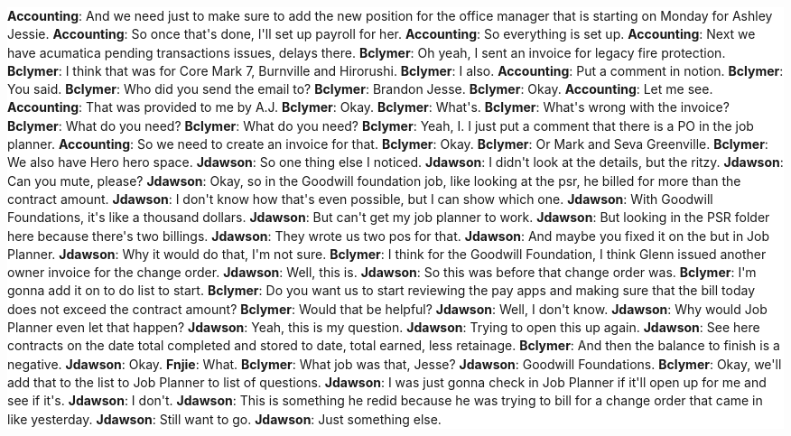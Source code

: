 **Accounting**: And we need just to make sure to add the new position for the office manager that is starting on Monday for Ashley Jessie.
**Accounting**: So once that's done, I'll set up payroll for her.
**Accounting**: So everything is set up.
**Accounting**: Next we have acumatica pending transactions issues, delays there.
**Bclymer**: Oh yeah, I sent an invoice for legacy fire protection.
**Bclymer**: I think that was for Core Mark 7, Burnville and Hirorushi.
**Bclymer**: I also.
**Accounting**: Put a comment in notion.
**Bclymer**: You said.
**Bclymer**: Who did you send the email to?
**Bclymer**: Brandon Jesse.
**Bclymer**: Okay.
**Accounting**: Let me see.
**Accounting**: That was provided to me by A.J.
**Bclymer**: Okay.
**Bclymer**: What's.
**Bclymer**: What's wrong with the invoice?
**Bclymer**: What do you need?
**Bclymer**: What do you need?
**Bclymer**: Yeah, I. I just put a comment that there is a PO in the job planner.
**Accounting**: So we need to create an invoice for that.
**Bclymer**: Okay.
**Bclymer**: Or Mark and Seva Greenville.
**Bclymer**: We also have Hero hero space.
**Jdawson**: So one thing else I noticed.
**Jdawson**: I didn't look at the details, but the ritzy.
**Jdawson**: Can you mute, please?
**Jdawson**: Okay, so in the Goodwill foundation job, like looking at the psr, he billed for more than the contract amount.
**Jdawson**: I don't know how that's even possible, but I can show which one.
**Jdawson**: With Goodwill Foundations, it's like a thousand dollars.
**Jdawson**: But can't get my job planner to work.
**Jdawson**: But looking in the PSR folder here because there's two billings.
**Jdawson**: They wrote us two pos for that.
**Jdawson**: And maybe you fixed it on the but in Job Planner.
**Jdawson**: Why it would do that, I'm not sure.
**Bclymer**: I think for the Goodwill Foundation, I think Glenn issued another owner invoice for the change order.
**Jdawson**: Well, this is.
**Jdawson**: So this was before that change order was.
**Bclymer**: I'm gonna add it on to do list to start.
**Bclymer**: Do you want us to start reviewing the pay apps and making sure that the bill today does not exceed the contract amount?
**Bclymer**: Would that be helpful?
**Jdawson**: Well, I don't know.
**Jdawson**: Why would Job Planner even let that happen?
**Jdawson**: Yeah, this is my question.
**Jdawson**: Trying to open this up again.
**Jdawson**: See here contracts on the date total completed and stored to date, total earned, less retainage.
**Bclymer**: And then the balance to finish is a negative.
**Jdawson**: Okay.
**Fnjie**: What.
**Bclymer**: What job was that, Jesse?
**Jdawson**: Goodwill Foundations.
**Bclymer**: Okay, we'll add that to the list to Job Planner to list of questions.
**Jdawson**: I was just gonna check in Job Planner if it'll open up for me and see if it's.
**Jdawson**: I don't.
**Jdawson**: This is something he redid because he was trying to bill for a change order that came in like yesterday.
**Jdawson**: Still want to go.
**Jdawson**: Just something else.